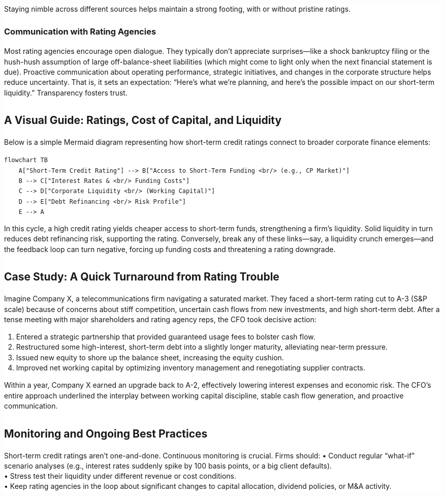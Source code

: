 Staying nimble across different sources helps maintain a strong footing, with or without pristine ratings.

### Communication with Rating Agencies

Most rating agencies encourage open dialogue. They typically don’t appreciate surprises—like a shock bankruptcy filing or the hush-hush assumption of large off-balance-sheet liabilities (which might come to light only when the next financial statement is due). Proactive communication about operating performance, strategic initiatives, and changes in the corporate structure helps reduce uncertainty. That is, it sets an expectation: “Here’s what we’re planning, and here’s the possible impact on our short-term liquidity.” Transparency fosters trust.

## A Visual Guide: Ratings, Cost of Capital, and Liquidity

Below is a simple Mermaid diagram representing how short-term credit ratings connect to broader corporate finance elements:

```mermaid
flowchart TB
    A["Short-Term Credit Rating"] --> B["Access to Short-Term Funding <br/> (e.g., CP Market)"]
    B --> C["Interest Rates & <br/> Funding Costs"]
    C --> D["Corporate Liquidity <br/> (Working Capital)"]
    D --> E["Debt Refinancing <br/> Risk Profile"]
    E --> A
```

In this cycle, a high credit rating yields cheaper access to short-term funds, strengthening a firm’s liquidity. Solid liquidity in turn reduces debt refinancing risk, supporting the rating. Conversely, break any of these links—say, a liquidity crunch emerges—and the feedback loop can turn negative, forcing up funding costs and threatening a rating downgrade.

## Case Study: A Quick Turnaround from Rating Trouble

Imagine Company X, a telecommunications firm navigating a saturated market. They faced a short-term rating cut to A-3 (S&P scale) because of concerns about stiff competition, uncertain cash flows from new investments, and high short-term debt. After a tense meeting with major shareholders and rating agency reps, the CFO took decisive action:

1. Entered a strategic partnership that provided guaranteed usage fees to bolster cash flow.  
2. Restructured some high-interest, short-term debt into a slightly longer maturity, alleviating near-term pressure.  
3. Issued new equity to shore up the balance sheet, increasing the equity cushion.  
4. Improved net working capital by optimizing inventory management and renegotiating supplier contracts.  

Within a year, Company X earned an upgrade back to A-2, effectively lowering interest expenses and economic risk. The CFO’s entire approach underlined the interplay between working capital discipline, stable cash flow generation, and proactive communication.

## Monitoring and Ongoing Best Practices

Short-term credit ratings aren’t one-and-done. Continuous monitoring is crucial. Firms should:
• Conduct regular “what-if” scenario analyses (e.g., interest rates suddenly spike by 100 basis points, or a big client defaults).  
• Stress test their liquidity under different revenue or cost conditions.  
• Keep rating agencies in the loop about significant changes to capital allocation, dividend policies, or M&A activity.  
